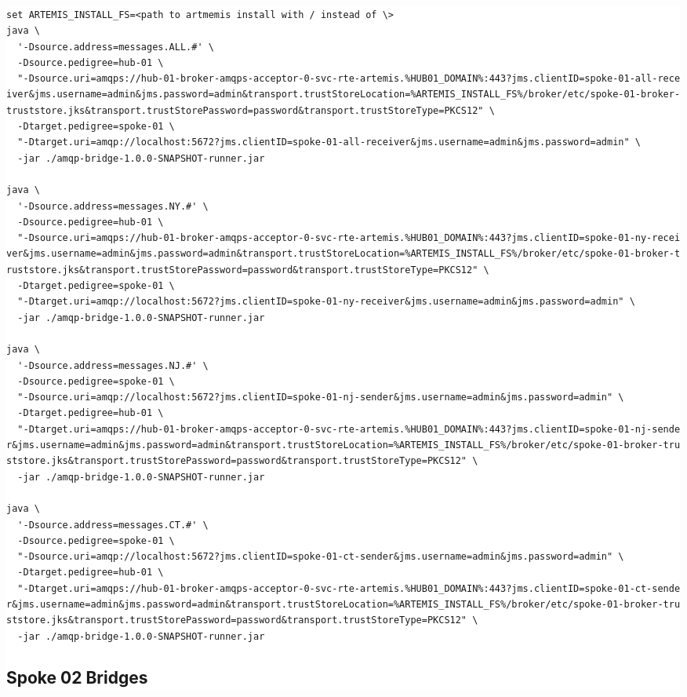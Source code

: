 ```
set ARTEMIS_INSTALL_FS=<path to artmemis install with / instead of \>
java \
  '-Dsource.address=messages.ALL.#' \
  -Dsource.pedigree=hub-01 \
  "-Dsource.uri=amqps://hub-01-broker-amqps-acceptor-0-svc-rte-artemis.%HUB01_DOMAIN%:443?jms.clientID=spoke-01-all-receiver&jms.username=admin&jms.password=admin&transport.trustStoreLocation=%ARTEMIS_INSTALL_FS%/broker/etc/spoke-01-broker-truststore.jks&transport.trustStorePassword=password&transport.trustStoreType=PKCS12" \
  -Dtarget.pedigree=spoke-01 \
  "-Dtarget.uri=amqp://localhost:5672?jms.clientID=spoke-01-all-receiver&jms.username=admin&jms.password=admin" \
  -jar ./amqp-bridge-1.0.0-SNAPSHOT-runner.jar

java \
  '-Dsource.address=messages.NY.#' \
  -Dsource.pedigree=hub-01 \
  "-Dsource.uri=amqps://hub-01-broker-amqps-acceptor-0-svc-rte-artemis.%HUB01_DOMAIN%:443?jms.clientID=spoke-01-ny-receiver&jms.username=admin&jms.password=admin&transport.trustStoreLocation=%ARTEMIS_INSTALL_FS%/broker/etc/spoke-01-broker-truststore.jks&transport.trustStorePassword=password&transport.trustStoreType=PKCS12" \
  -Dtarget.pedigree=spoke-01 \
  "-Dtarget.uri=amqp://localhost:5672?jms.clientID=spoke-01-ny-receiver&jms.username=admin&jms.password=admin" \
  -jar ./amqp-bridge-1.0.0-SNAPSHOT-runner.jar

java \
  '-Dsource.address=messages.NJ.#' \
  -Dsource.pedigree=spoke-01 \
  "-Dsource.uri=amqp://localhost:5672?jms.clientID=spoke-01-nj-sender&jms.username=admin&jms.password=admin" \
  -Dtarget.pedigree=hub-01 \
  "-Dtarget.uri=amqps://hub-01-broker-amqps-acceptor-0-svc-rte-artemis.%HUB01_DOMAIN%:443?jms.clientID=spoke-01-nj-sender&jms.username=admin&jms.password=admin&transport.trustStoreLocation=%ARTEMIS_INSTALL_FS%/broker/etc/spoke-01-broker-truststore.jks&transport.trustStorePassword=password&transport.trustStoreType=PKCS12" \
  -jar ./amqp-bridge-1.0.0-SNAPSHOT-runner.jar

java \
  '-Dsource.address=messages.CT.#' \
  -Dsource.pedigree=spoke-01 \
  "-Dsource.uri=amqp://localhost:5672?jms.clientID=spoke-01-ct-sender&jms.username=admin&jms.password=admin" \
  -Dtarget.pedigree=hub-01 \
  "-Dtarget.uri=amqps://hub-01-broker-amqps-acceptor-0-svc-rte-artemis.%HUB01_DOMAIN%:443?jms.clientID=spoke-01-ct-sender&jms.username=admin&jms.password=admin&transport.trustStoreLocation=%ARTEMIS_INSTALL_FS%/broker/etc/spoke-01-broker-truststore.jks&transport.trustStorePassword=password&transport.trustStoreType=PKCS12" \
  -jar ./amqp-bridge-1.0.0-SNAPSHOT-runner.jar
```

## Spoke 02 Bridges
